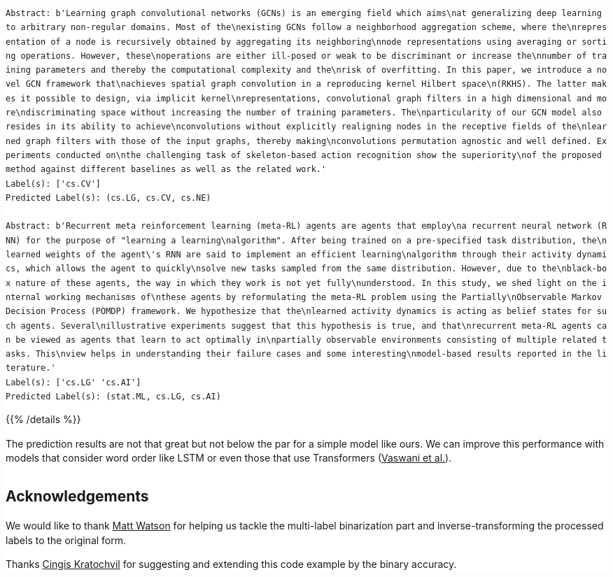 ```plain
Abstract: b'Learning graph convolutional networks (GCNs) is an emerging field which aims\nat generalizing deep learning to arbitrary non-regular domains. Most of the\nexisting GCNs follow a neighborhood aggregation scheme, where the\nrepresentation of a node is recursively obtained by aggregating its neighboring\nnode representations using averaging or sorting operations. However, these\noperations are either ill-posed or weak to be discriminant or increase the\nnumber of training parameters and thereby the computational complexity and the\nrisk of overfitting. In this paper, we introduce a novel GCN framework that\nachieves spatial graph convolution in a reproducing kernel Hilbert space\n(RKHS). The latter makes it possible to design, via implicit kernel\nrepresentations, convolutional graph filters in a high dimensional and more\ndiscriminating space without increasing the number of training parameters. The\nparticularity of our GCN model also resides in its ability to achieve\nconvolutions without explicitly realigning nodes in the receptive fields of the\nlearned graph filters with those of the input graphs, thereby making\nconvolutions permutation agnostic and well defined. Experiments conducted on\nthe challenging task of skeleton-based action recognition show the superiority\nof the proposed method against different baselines as well as the related work.'
Label(s): ['cs.CV']
Predicted Label(s): (cs.LG, cs.CV, cs.NE)

Abstract: b'Recurrent meta reinforcement learning (meta-RL) agents are agents that employ\na recurrent neural network (RNN) for the purpose of "learning a learning\nalgorithm". After being trained on a pre-specified task distribution, the\nlearned weights of the agent\'s RNN are said to implement an efficient learning\nalgorithm through their activity dynamics, which allows the agent to quickly\nsolve new tasks sampled from the same distribution. However, due to the\nblack-box nature of these agents, the way in which they work is not yet fully\nunderstood. In this study, we shed light on the internal working mechanisms of\nthese agents by reformulating the meta-RL problem using the Partially\nObservable Markov Decision Process (POMDP) framework. We hypothesize that the\nlearned activity dynamics is acting as belief states for such agents. Several\nillustrative experiments suggest that this hypothesis is true, and that\nrecurrent meta-RL agents can be viewed as agents that learn to act optimally in\npartially observable environments consisting of multiple related tasks. This\nview helps in understanding their failure cases and some interesting\nmodel-based results reported in the literature.'
Label(s): ['cs.LG' 'cs.AI']
Predicted Label(s): (stat.ML, cs.LG, cs.AI)
```

{{% /details %}}

The prediction results are not that great but not below the par for a simple model like ours. We can improve this performance with models that consider word order like LSTM or even those that use Transformers ([Vaswani et al.](https://arxiv.org/abs/1706.03762)).

## Acknowledgements

We would like to thank [Matt Watson](https://github.com/mattdangerw) for helping us tackle the multi-label binarization part and inverse-transforming the processed labels to the original form.

Thanks [Cingis Kratochvil](https://github.com/cumbalik) for suggesting and extending this code example by the binary accuracy.
